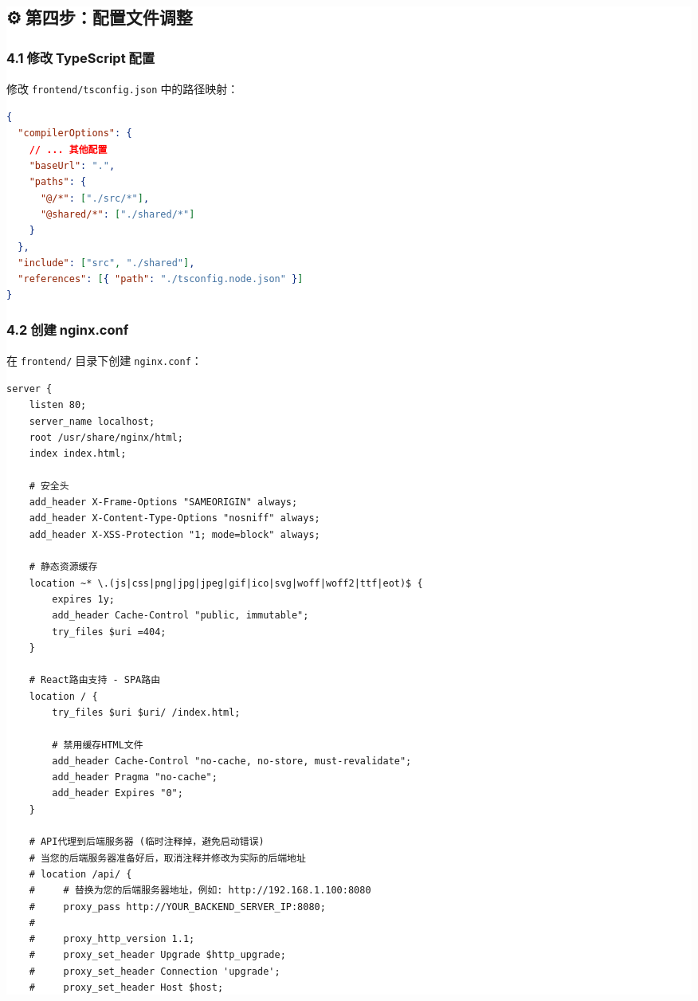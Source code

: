 ## ⚙️ 第四步：配置文件调整

### 4.1 修改 TypeScript 配置

修改 `frontend/tsconfig.json` 中的路径映射：

```json
{
  "compilerOptions": {
    // ... 其他配置
    "baseUrl": ".",
    "paths": {
      "@/*": ["./src/*"],
      "@shared/*": ["./shared/*"]
    }
  },
  "include": ["src", "./shared"],
  "references": [{ "path": "./tsconfig.node.json" }]
}
```

### 4.2 创建 nginx.conf

在 `frontend/` 目录下创建 `nginx.conf`：

```nginx
server {
    listen 80;
    server_name localhost;
    root /usr/share/nginx/html;
    index index.html;

    # 安全头
    add_header X-Frame-Options "SAMEORIGIN" always;
    add_header X-Content-Type-Options "nosniff" always;
    add_header X-XSS-Protection "1; mode=block" always;

    # 静态资源缓存
    location ~* \.(js|css|png|jpg|jpeg|gif|ico|svg|woff|woff2|ttf|eot)$ {
        expires 1y;
        add_header Cache-Control "public, immutable";
        try_files $uri =404;
    }

    # React路由支持 - SPA路由
    location / {
        try_files $uri $uri/ /index.html;
        
        # 禁用缓存HTML文件
        add_header Cache-Control "no-cache, no-store, must-revalidate";
        add_header Pragma "no-cache";
        add_header Expires "0";
    }

    # API代理到后端服务器 (临时注释掉，避免启动错误)
    # 当您的后端服务器准备好后，取消注释并修改为实际的后端地址
    # location /api/ {
    #     # 替换为您的后端服务器地址，例如: http://192.168.1.100:8080
    #     proxy_pass http://YOUR_BACKEND_SERVER_IP:8080;
    #     
    #     proxy_http_version 1.1;
    #     proxy_set_header Upgrade $http_upgrade;
    #     proxy_set_header Connection 'upgrade';
    #     proxy_set_header Host $host;
```